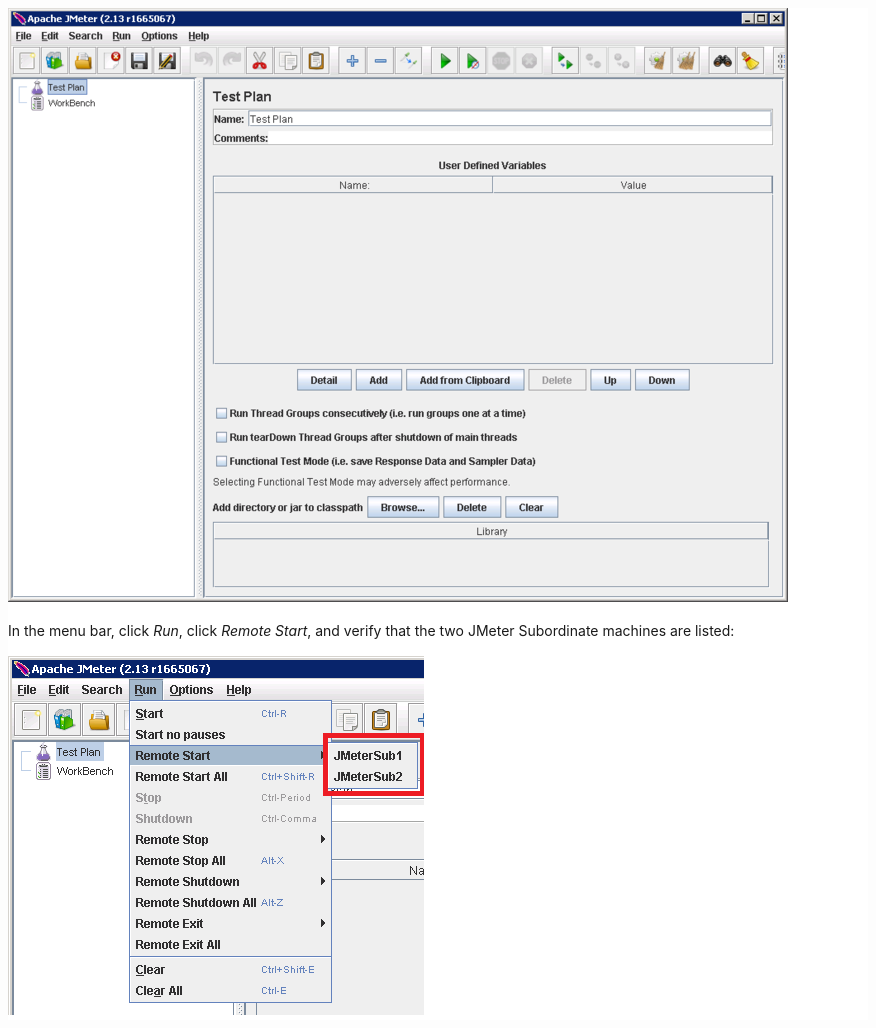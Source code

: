 ![](./media/guidance-elasticsearch/performance-image17.png)

In the menu bar, click *Run*, click *Remote Start*, and verify that the two JMeter Subordinate 
machines are listed:

![](./media/guidance-elasticsearch/performance-image18.png)
